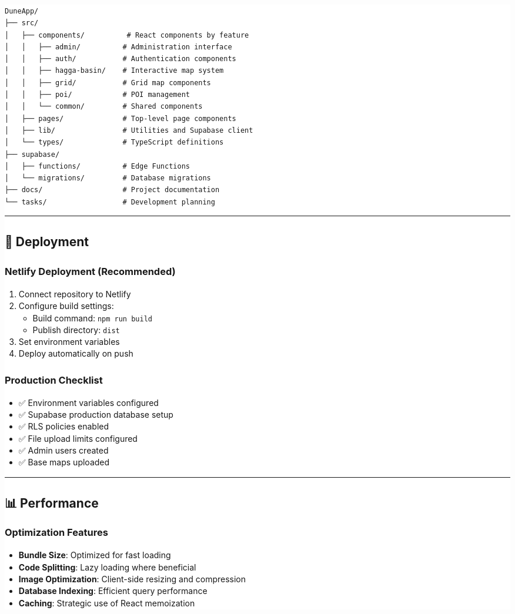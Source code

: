 ```
DuneApp/
├── src/
│   ├── components/          # React components by feature
│   │   ├── admin/          # Administration interface
│   │   ├── auth/           # Authentication components
│   │   ├── hagga-basin/    # Interactive map system
│   │   ├── grid/           # Grid map components
│   │   ├── poi/            # POI management
│   │   └── common/         # Shared components
│   ├── pages/              # Top-level page components
│   ├── lib/                # Utilities and Supabase client
│   └── types/              # TypeScript definitions
├── supabase/
│   ├── functions/          # Edge Functions
│   └── migrations/         # Database migrations
├── docs/                   # Project documentation
└── tasks/                  # Development planning
```

---

## 🚀 **Deployment**

### **Netlify Deployment** (Recommended)
1. Connect repository to Netlify
2. Configure build settings:
   - Build command: `npm run build`
   - Publish directory: `dist`
3. Set environment variables
4. Deploy automatically on push

### **Production Checklist**
- ✅ Environment variables configured
- ✅ Supabase production database setup
- ✅ RLS policies enabled
- ✅ File upload limits configured
- ✅ Admin users created
- ✅ Base maps uploaded

---

## 📊 **Performance**

### **Optimization Features**
- **Bundle Size**: Optimized for fast loading
- **Code Splitting**: Lazy loading where beneficial
- **Image Optimization**: Client-side resizing and compression
- **Database Indexing**: Efficient query performance
- **Caching**: Strategic use of React memoization

